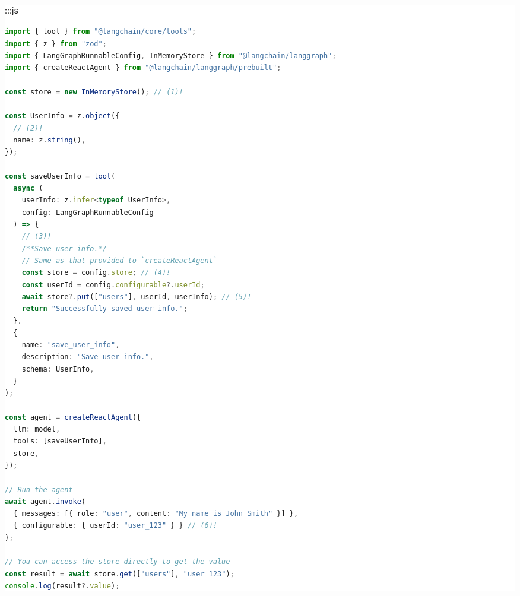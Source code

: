 :::js

```typescript title="Example of a tool that updates user information"
import { tool } from "@langchain/core/tools";
import { z } from "zod";
import { LangGraphRunnableConfig, InMemoryStore } from "@langchain/langgraph";
import { createReactAgent } from "@langchain/langgraph/prebuilt";

const store = new InMemoryStore(); // (1)!

const UserInfo = z.object({
  // (2)!
  name: z.string(),
});

const saveUserInfo = tool(
  async (
    userInfo: z.infer<typeof UserInfo>,
    config: LangGraphRunnableConfig
  ) => {
    // (3)!
    /**Save user info.*/
    // Same as that provided to `createReactAgent`
    const store = config.store; // (4)!
    const userId = config.configurable?.userId;
    await store?.put(["users"], userId, userInfo); // (5)!
    return "Successfully saved user info.";
  },
  {
    name: "save_user_info",
    description: "Save user info.",
    schema: UserInfo,
  }
);

const agent = createReactAgent({
  llm: model,
  tools: [saveUserInfo],
  store,
});

// Run the agent
await agent.invoke(
  { messages: [{ role: "user", content: "My name is John Smith" }] },
  { configurable: { userId: "user_123" } } // (6)!
);

// You can access the store directly to get the value
const result = await store.get(["users"], "user_123");
console.log(result?.value);
```
